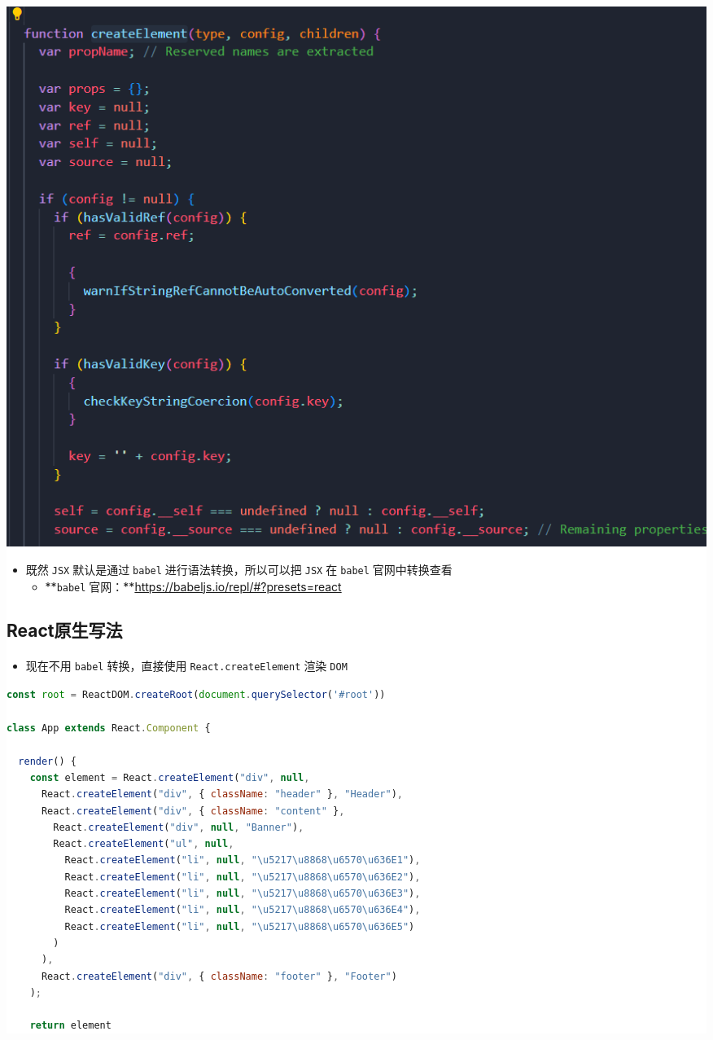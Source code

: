 ![1686252426734](images/1686252426734.png)

- 既然 `JSX` 默认是通过 `babel` 进行语法转换，所以可以把 `JSX` 在 `babel` 官网中转换查看
  - **`babel` 官网：**https://babeljs.io/repl/#?presets=react

## React原生写法

- 现在不用 `babel` 转换，直接使用 `React.createElement` 渲染 `DOM`

```javascript
const root = ReactDOM.createRoot(document.querySelector('#root'))

class App extends React.Component {
  
  render() {
    const element = React.createElement("div", null,
      React.createElement("div", { className: "header" }, "Header"),
      React.createElement("div", { className: "content" },
        React.createElement("div", null, "Banner"),
        React.createElement("ul", null,
          React.createElement("li", null, "\u5217\u8868\u6570\u636E1"),
          React.createElement("li", null, "\u5217\u8868\u6570\u636E2"),
          React.createElement("li", null, "\u5217\u8868\u6570\u636E3"),
          React.createElement("li", null, "\u5217\u8868\u6570\u636E4"),
          React.createElement("li", null, "\u5217\u8868\u6570\u636E5")
        )
      ),
      React.createElement("div", { className: "footer" }, "Footer")
    );

    return element
```